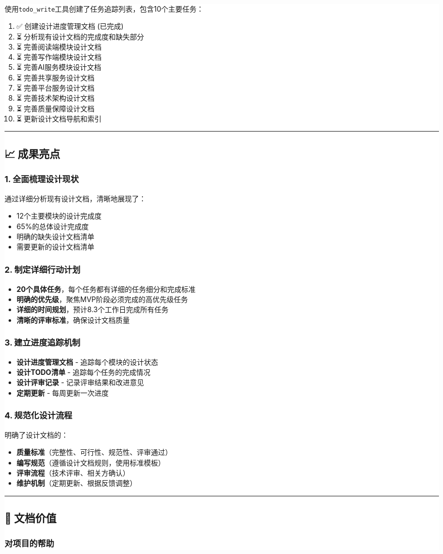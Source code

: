 使用`todo_write`工具创建了任务追踪列表，包含10个主要任务：

1. ✅ 创建设计进度管理文档 (已完成)
2. ⏳ 分析现有设计文档的完成度和缺失部分
3. ⏳ 完善阅读端模块设计文档
4. ⏳ 完善写作端模块设计文档
5. ⏳ 完善AI服务模块设计文档
6. ⏳ 完善共享服务设计文档
7. ⏳ 完善平台服务设计文档
8. ⏳ 完善技术架构设计文档
9. ⏳ 完善质量保障设计文档
10. ⏳ 更新设计文档导航和索引

---

## 📈 成果亮点

### 1. 全面梳理设计现状

通过详细分析现有设计文档，清晰地展现了：
- 12个主要模块的设计完成度
- 65%的总体设计完成度
- 明确的缺失设计文档清单
- 需要更新的设计文档清单

### 2. 制定详细行动计划

- **20个具体任务**，每个任务都有详细的任务细分和完成标准
- **明确的优先级**，聚焦MVP阶段必须完成的高优先级任务
- **详细的时间规划**，预计8.3个工作日完成所有任务
- **清晰的评审标准**，确保设计文档质量

### 3. 建立进度追踪机制

- **设计进度管理文档** - 追踪每个模块的设计状态
- **设计TODO清单** - 追踪每个任务的完成情况
- **设计评审记录** - 记录评审结果和改进意见
- **定期更新** - 每周更新一次进度

### 4. 规范化设计流程

明确了设计文档的：
- **质量标准**（完整性、可行性、规范性、评审通过）
- **编写规范**（遵循设计文档规则，使用标准模板）
- **评审流程**（技术评审、相关方确认）
- **维护机制**（定期更新、根据反馈调整）

---

## 🎯 文档价值

### 对项目的帮助
